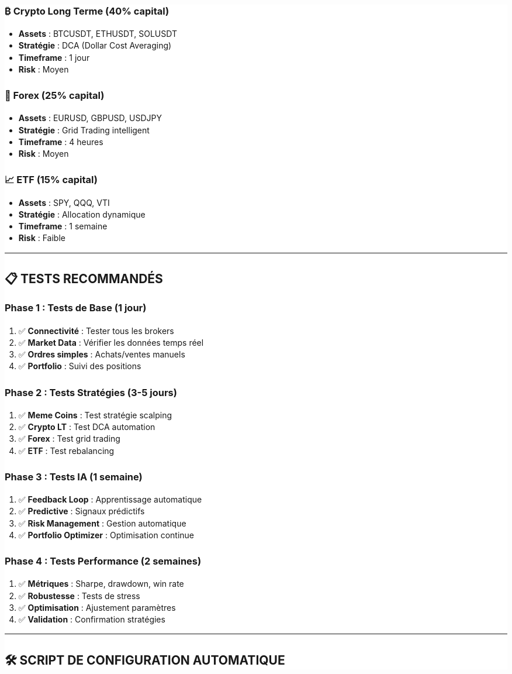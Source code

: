 ### **₿ Crypto Long Terme (40% capital)**
- **Assets** : BTCUSDT, ETHUSDT, SOLUSDT
- **Stratégie** : DCA (Dollar Cost Averaging)
- **Timeframe** : 1 jour
- **Risk** : Moyen

### **💱 Forex (25% capital)**
- **Assets** : EURUSD, GBPUSD, USDJPY
- **Stratégie** : Grid Trading intelligent
- **Timeframe** : 4 heures
- **Risk** : Moyen

### **📈 ETF (15% capital)**
- **Assets** : SPY, QQQ, VTI
- **Stratégie** : Allocation dynamique
- **Timeframe** : 1 semaine
- **Risk** : Faible

---

## 📋 **TESTS RECOMMANDÉS**

### **Phase 1 : Tests de Base (1 jour)**
1. ✅ **Connectivité** : Tester tous les brokers
2. ✅ **Market Data** : Vérifier les données temps réel
3. ✅ **Ordres simples** : Achats/ventes manuels
4. ✅ **Portfolio** : Suivi des positions

### **Phase 2 : Tests Stratégies (3-5 jours)**
1. ✅ **Meme Coins** : Test stratégie scalping
2. ✅ **Crypto LT** : Test DCA automation
3. ✅ **Forex** : Test grid trading
4. ✅ **ETF** : Test rebalancing

### **Phase 3 : Tests IA (1 semaine)**
1. ✅ **Feedback Loop** : Apprentissage automatique
2. ✅ **Predictive** : Signaux prédictifs
3. ✅ **Risk Management** : Gestion automatique
4. ✅ **Portfolio Optimizer** : Optimisation continue

### **Phase 4 : Tests Performance (2 semaines)**
1. ✅ **Métriques** : Sharpe, drawdown, win rate
2. ✅ **Robustesse** : Tests de stress
3. ✅ **Optimisation** : Ajustement paramètres
4. ✅ **Validation** : Confirmation stratégies

---

## 🛠️ **SCRIPT DE CONFIGURATION AUTOMATIQUE**
